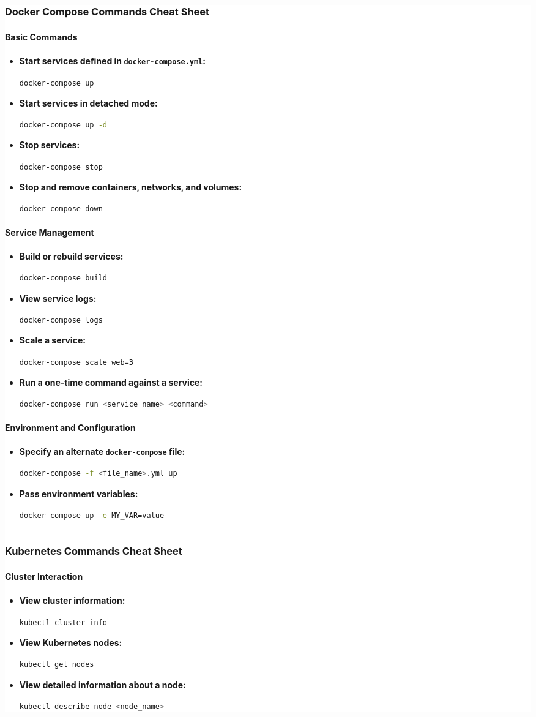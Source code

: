 ### **Docker Compose Commands Cheat Sheet**

#### **Basic Commands**
- **Start services defined in `docker-compose.yml`:**
  ```bash
  docker-compose up
  ```
- **Start services in detached mode:**
  ```bash
  docker-compose up -d
  ```
- **Stop services:**
  ```bash
  docker-compose stop
  ```
- **Stop and remove containers, networks, and volumes:**
  ```bash
  docker-compose down
  ```

#### **Service Management**
- **Build or rebuild services:**
  ```bash
  docker-compose build
  ```
- **View service logs:**
  ```bash
  docker-compose logs
  ```
- **Scale a service:**
  ```bash
  docker-compose scale web=3
  ```
- **Run a one-time command against a service:**
  ```bash
  docker-compose run <service_name> <command>
  ```

#### **Environment and Configuration**
- **Specify an alternate `docker-compose` file:**
  ```bash
  docker-compose -f <file_name>.yml up
  ```
- **Pass environment variables:**
  ```bash
  docker-compose up -e MY_VAR=value
  ```

---

### **Kubernetes Commands Cheat Sheet**

#### **Cluster Interaction**
- **View cluster information:**
  ```bash
  kubectl cluster-info
  ```
- **View Kubernetes nodes:**
  ```bash
  kubectl get nodes
  ```
- **View detailed information about a node:**
  ```bash
  kubectl describe node <node_name>
  ```
